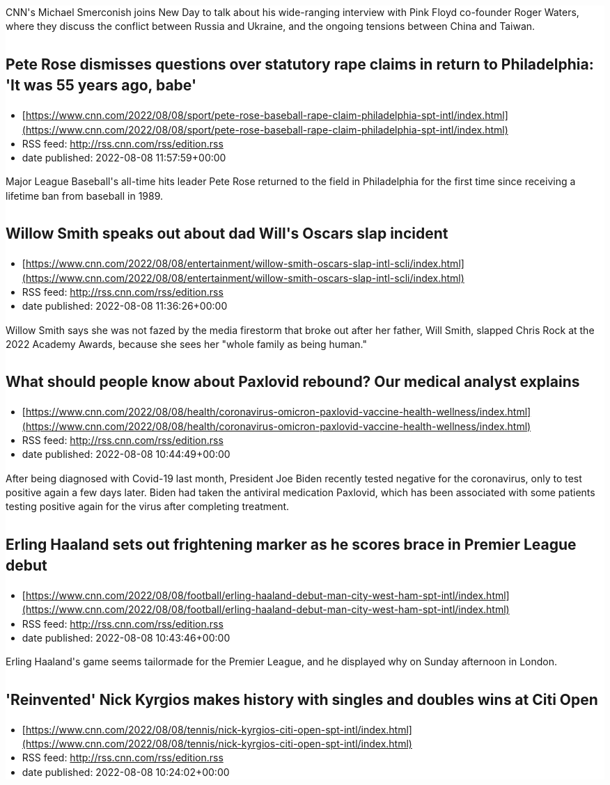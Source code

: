 CNN's Michael Smerconish joins New Day to talk about his wide-ranging interview with Pink Floyd co-founder Roger Waters, where they discuss the conflict between Russia and Ukraine, and the ongoing tensions between China and Taiwan.

## Pete Rose dismisses questions over statutory rape claims in return to Philadelphia: 'It was 55 years ago, babe'
 - [https://www.cnn.com/2022/08/08/sport/pete-rose-baseball-rape-claim-philadelphia-spt-intl/index.html](https://www.cnn.com/2022/08/08/sport/pete-rose-baseball-rape-claim-philadelphia-spt-intl/index.html)
 - RSS feed: http://rss.cnn.com/rss/edition.rss
 - date published: 2022-08-08 11:57:59+00:00

Major League Baseball's all-time hits leader Pete Rose returned to the field in Philadelphia for the first time since receiving a lifetime ban from baseball in 1989.

## Willow Smith speaks out about dad Will's Oscars slap incident
 - [https://www.cnn.com/2022/08/08/entertainment/willow-smith-oscars-slap-intl-scli/index.html](https://www.cnn.com/2022/08/08/entertainment/willow-smith-oscars-slap-intl-scli/index.html)
 - RSS feed: http://rss.cnn.com/rss/edition.rss
 - date published: 2022-08-08 11:36:26+00:00

Willow Smith says she was not fazed by the media firestorm that broke out after her father, Will Smith, slapped Chris Rock at the 2022 Academy Awards, because she sees her "whole family as being human."

## What should people know about Paxlovid rebound? Our medical analyst explains
 - [https://www.cnn.com/2022/08/08/health/coronavirus-omicron-paxlovid-vaccine-health-wellness/index.html](https://www.cnn.com/2022/08/08/health/coronavirus-omicron-paxlovid-vaccine-health-wellness/index.html)
 - RSS feed: http://rss.cnn.com/rss/edition.rss
 - date published: 2022-08-08 10:44:49+00:00

After being diagnosed with Covid-19 last month, President Joe Biden recently tested negative for the coronavirus, only to test positive again a few days later. Biden had taken the antiviral medication Paxlovid, which has been associated with some patients testing positive again for the virus after completing treatment.

## Erling Haaland sets out frightening marker as he scores brace in Premier League debut
 - [https://www.cnn.com/2022/08/08/football/erling-haaland-debut-man-city-west-ham-spt-intl/index.html](https://www.cnn.com/2022/08/08/football/erling-haaland-debut-man-city-west-ham-spt-intl/index.html)
 - RSS feed: http://rss.cnn.com/rss/edition.rss
 - date published: 2022-08-08 10:43:46+00:00

Erling Haaland's game seems tailormade for the Premier League, and he displayed why on Sunday afternoon in London.

## 'Reinvented' Nick Kyrgios makes history with singles and doubles wins at Citi Open
 - [https://www.cnn.com/2022/08/08/tennis/nick-kyrgios-citi-open-spt-intl/index.html](https://www.cnn.com/2022/08/08/tennis/nick-kyrgios-citi-open-spt-intl/index.html)
 - RSS feed: http://rss.cnn.com/rss/edition.rss
 - date published: 2022-08-08 10:24:02+00:00
